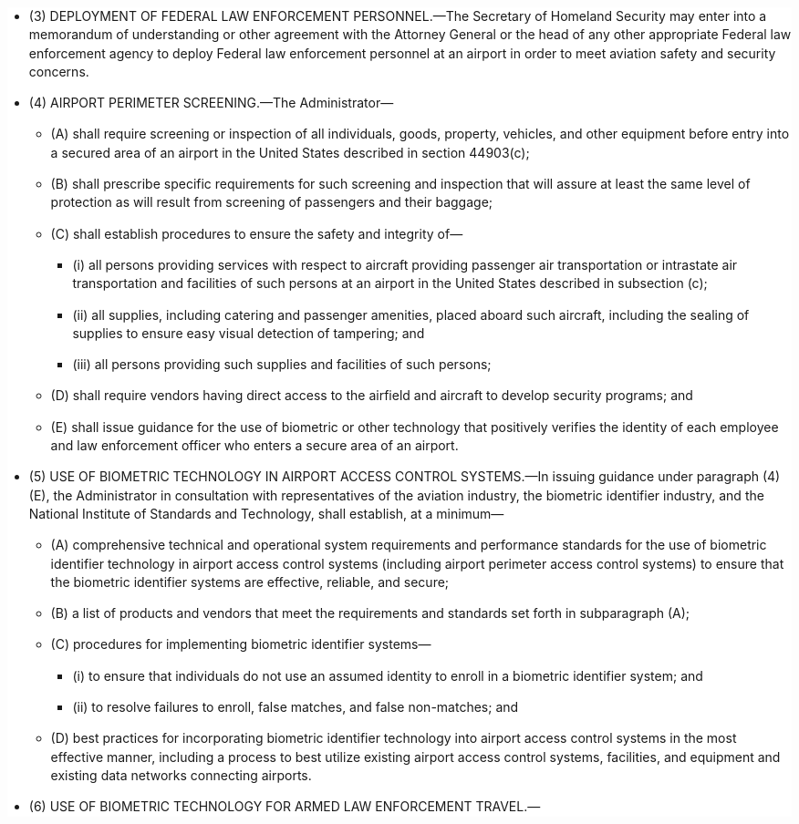   * (3) DEPLOYMENT OF FEDERAL LAW ENFORCEMENT PERSONNEL.—The Secretary of Homeland Security may enter into a memorandum of understanding or other agreement with the Attorney General or the head of any other appropriate Federal law enforcement agency to deploy Federal law enforcement personnel at an airport in order to meet aviation safety and security concerns.

  * (4) AIRPORT PERIMETER SCREENING.—The Administrator—

    * (A) shall require screening or inspection of all individuals, goods, property, vehicles, and other equipment before entry into a secured area of an airport in the United States described in section 44903(c);

    * (B) shall prescribe specific requirements for such screening and inspection that will assure at least the same level of protection as will result from screening of passengers and their baggage;

    * (C) shall establish procedures to ensure the safety and integrity of—

      * (i) all persons providing services with respect to aircraft providing passenger air transportation or intrastate air transportation and facilities of such persons at an airport in the United States described in subsection (c);

      * (ii) all supplies, including catering and passenger amenities, placed aboard such aircraft, including the sealing of supplies to ensure easy visual detection of tampering; and

      * (iii) all persons providing such supplies and facilities of such persons;


    * (D) shall require vendors having direct access to the airfield and aircraft to develop security programs; and

    * (E) shall issue guidance for the use of biometric or other technology that positively verifies the identity of each employee and law enforcement officer who enters a secure area of an airport.


  * (5) USE OF BIOMETRIC TECHNOLOGY IN AIRPORT ACCESS CONTROL SYSTEMS.—In issuing guidance under paragraph (4)(E), the Administrator in consultation with representatives of the aviation industry, the biometric identifier industry, and the National Institute of Standards and Technology, shall establish, at a minimum—

    * (A) comprehensive technical and operational system requirements and performance standards for the use of biometric identifier technology in airport access control systems (including airport perimeter access control systems) to ensure that the biometric identifier systems are effective, reliable, and secure;

    * (B) a list of products and vendors that meet the requirements and standards set forth in subparagraph (A);

    * (C) procedures for implementing biometric identifier systems—

      * (i) to ensure that individuals do not use an assumed identity to enroll in a biometric identifier system; and

      * (ii) to resolve failures to enroll, false matches, and false non-matches; and


    * (D) best practices for incorporating biometric identifier technology into airport access control systems in the most effective manner, including a process to best utilize existing airport access control systems, facilities, and equipment and existing data networks connecting airports.


  * (6) USE OF BIOMETRIC TECHNOLOGY FOR ARMED LAW ENFORCEMENT TRAVEL.—
